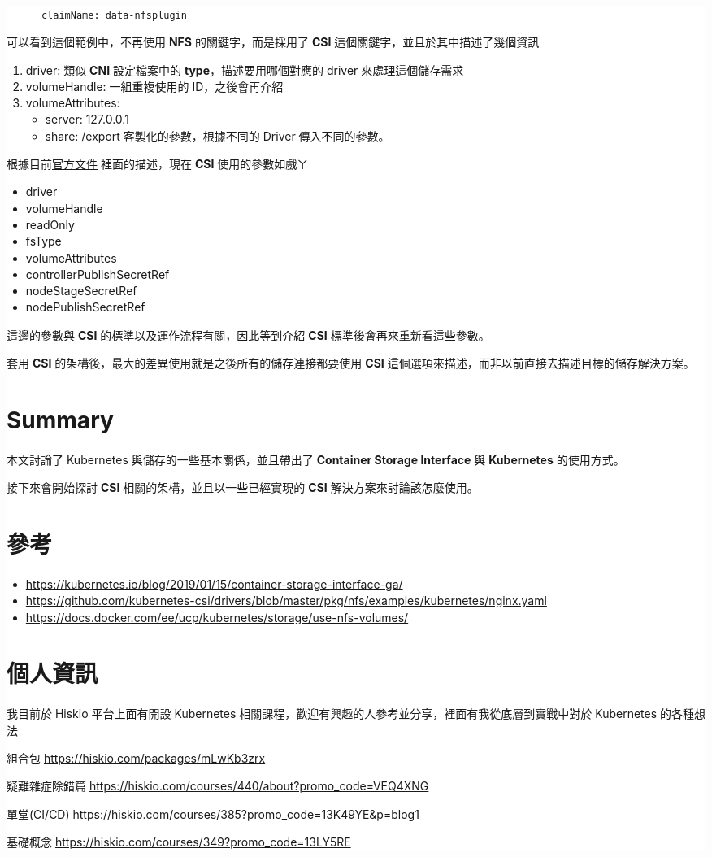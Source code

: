 ```yaml=
      claimName: data-nfsplugin
```

可以看到這個範例中，不再使用 **NFS** 的關鍵字，而是採用了 **CSI** 這個關鍵字，並且於其中描述了幾個資訊
1. driver:
類似 **CNI** 設定檔案中的 **type**，描述要用哪個對應的 driver 來處理這個儲存需求
2. volumeHandle:
一組重複使用的 ID，之後會再介紹
3. volumeAttributes:
    - server: 127.0.0.1
    - share: /export
    客製化的參數，根據不同的 Driver 傳入不同的參數。

根據目前[官方文件](https://kubernetes.io/docs/concepts/storage/volumes/#csi) 裡面的描述，現在 **CSI** 使用的參數如戲ㄚ
- driver
- volumeHandle
- readOnly
- fsType
- volumeAttributes
- controllerPublishSecretRef
- nodeStageSecretRef
- nodePublishSecretRef

這邊的參數與 **CSI** 的標準以及運作流程有關，因此等到介紹 **CSI** 標準後會再來重新看這些參數。


套用 **CSI** 的架構後，最大的差異使用就是之後所有的儲存連接都要使用 **CSI** 這個選項來描述，而非以前直接去描述目標的儲存解決方案。

# Summary
本文討論了 Kubernetes 與儲存的一些基本關係，並且帶出了 **Container Storage Interface** 與 **Kubernetes** 的使用方式。

接下來會開始探討 **CSI** 相關的架構，並且以一些已經實現的 **CSI** 解決方案來討論該怎麼使用。

# 參考
- https://kubernetes.io/blog/2019/01/15/container-storage-interface-ga/
- https://github.com/kubernetes-csi/drivers/blob/master/pkg/nfs/examples/kubernetes/nginx.yaml
- https://docs.docker.com/ee/ucp/kubernetes/storage/use-nfs-volumes/

# 個人資訊
我目前於 Hiskio 平台上面有開設 Kubernetes 相關課程，歡迎有興趣的人參考並分享，裡面有我從底層到實戰中對於 Kubernetes 的各種想法

組合包
https://hiskio.com/packages/mLwKb3zrx

疑難雜症除錯篇
https://hiskio.com/courses/440/about?promo_code=VEQ4XNG

單堂(CI/CD)
https://hiskio.com/courses/385?promo_code=13K49YE&p=blog1

基礎概念
https://hiskio.com/courses/349?promo_code=13LY5RE
